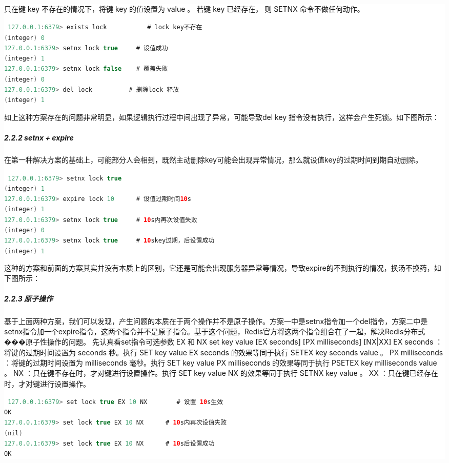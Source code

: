  只在键 key 不存在的情况下，将键 key 的值设置为 value 。 
 若键 key 已经存在， 则 SETNX 命令不做任何动作。 
 
 
  
 ```java 
  127.0.0.1:6379> exists lock  			# lock key不存在
(integer) 0
127.0.0.1:6379> setnx lock true		# 设值成功
(integer) 1
127.0.0.1:6379> setnx lock false	# 覆盖失败
(integer) 0
127.0.0.1:6379> del lock          # 删除lock 释放
(integer) 1
  ``` 
  
 
如上这种方案存在的问题非常明显，如果逻辑执行过程中间出现了异常，可能导致del key 指令没有执行，这样会产生死锁。如下图所示： 
 
 
##### 2.2.2 setnx + expire 
在第一种解决方案的基础上，可能部分人会相到，既然主动删除key可能会出现异常情况，那么就设值key的过期时间到期自动删除。 
 
  
 ```java 
  127.0.0.1:6379> setnx lock true		
(integer) 1
127.0.0.1:6379> expire lock 10		# 设值过期时间10s
(integer) 1	
127.0.0.1:6379> setnx lock true		# 10s内再次设值失败
(integer) 0
127.0.0.1:6379> setnx lock true		# 10skey过期，后设置成功
(integer) 1
  ``` 
  
 
这种的方案和前面的方案其实并没有本质上的区别，它还是可能会出现服务器异常等情况，导致expire的不到执行的情况，换汤不换药，如下图所示： 
 
 
##### 2.2.3 原子操作 
基于上面两种方案，我们可以发现，产生问题的本质在于两个操作并不是原子操作。方案一中是setnx指令加一个del指令，方案二中是setnx指令加一个expire指令，这两个指令并不是原子指令。基于这个问题，Redis官方将这两个指令组合在了一起，解决Redis分布式���原子性操作的问题。 
先认真看set指令可选参数 EX 和 NX 
set key value [EX seconds] [PX milliseconds] [NX|XX] 
EX seconds ：将键的过期时间设置为 seconds 秒。执行 SET key value EX seconds 的效果等同于执行 SETEX key seconds value 。 
PX milliseconds ：将键的过期时间设置为 milliseconds 毫秒。执行 SET key value PX milliseconds 的效果等同于执行 PSETEX key milliseconds value 。 
NX ：只在键不存在时，才对键进行设置操作。执行 SET key value NX 的效果等同于执行 SETNX key value 。 
XX ：只在键已经存在时，才对键进行设置操作。 
 
  
 ```java 
  127.0.0.1:6379> set lock true EX 10 NX		# 设置 10s生效
OK
127.0.0.1:6379> set lock true EX 10 NX		# 10s内再次设值失败
(nil)
127.0.0.1:6379> set lock true EX 10 NX		# 10s后设置成功
OK
  ``` 
  